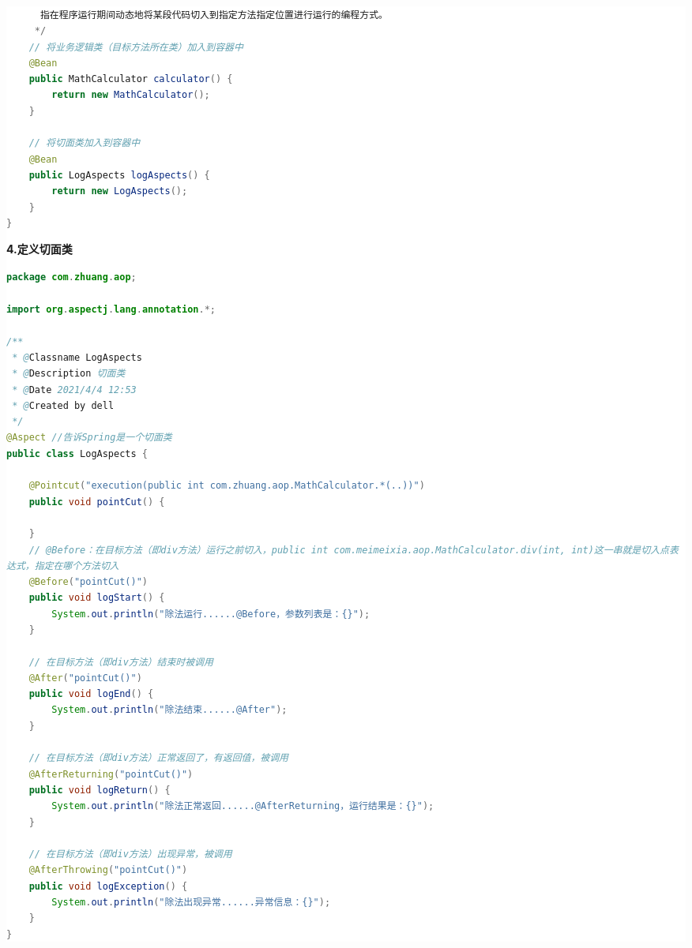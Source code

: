 ```java
      指在程序运行期间动态地将某段代码切入到指定方法指定位置进行运行的编程方式。
     */
    // 将业务逻辑类（目标方法所在类）加入到容器中
    @Bean
    public MathCalculator calculator() {
        return new MathCalculator();
    }

    // 将切面类加入到容器中
    @Bean
    public LogAspects logAspects() {
        return new LogAspects();
    }
}
```

**4.定义切面类**

```java
package com.zhuang.aop;

import org.aspectj.lang.annotation.*;

/**
 * @Classname LogAspects
 * @Description 切面类
 * @Date 2021/4/4 12:53
 * @Created by dell
 */
@Aspect //告诉Spring是一个切面类
public class LogAspects {

    @Pointcut("execution(public int com.zhuang.aop.MathCalculator.*(..))")
    public void pointCut() {

    }
    // @Before：在目标方法（即div方法）运行之前切入，public int com.meimeixia.aop.MathCalculator.div(int, int)这一串就是切入点表达式，指定在哪个方法切入
    @Before("pointCut()")
    public void logStart() {
        System.out.println("除法运行......@Before，参数列表是：{}");
    }

    // 在目标方法（即div方法）结束时被调用
    @After("pointCut()")
    public void logEnd() {
        System.out.println("除法结束......@After");
    }

    // 在目标方法（即div方法）正常返回了，有返回值，被调用
    @AfterReturning("pointCut()")
    public void logReturn() {
        System.out.println("除法正常返回......@AfterReturning，运行结果是：{}");
    }

    // 在目标方法（即div方法）出现异常，被调用
    @AfterThrowing("pointCut()")
    public void logException() {
        System.out.println("除法出现异常......异常信息：{}");
    }
}
```
